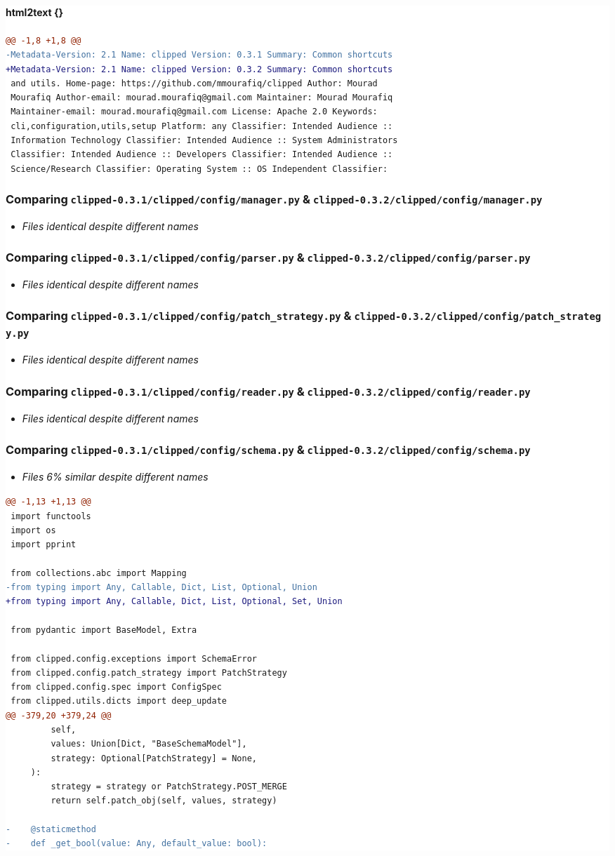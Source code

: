 #### html2text {}

```diff
@@ -1,8 +1,8 @@
-Metadata-Version: 2.1 Name: clipped Version: 0.3.1 Summary: Common shortcuts
+Metadata-Version: 2.1 Name: clipped Version: 0.3.2 Summary: Common shortcuts
 and utils. Home-page: https://github.com/mmourafiq/clipped Author: Mourad
 Mourafiq Author-email: mourad.mourafiq@gmail.com Maintainer: Mourad Mourafiq
 Maintainer-email: mourad.mourafiq@gmail.com License: Apache 2.0 Keywords:
 cli,configuration,utils,setup Platform: any Classifier: Intended Audience ::
 Information Technology Classifier: Intended Audience :: System Administrators
 Classifier: Intended Audience :: Developers Classifier: Intended Audience ::
 Science/Research Classifier: Operating System :: OS Independent Classifier:
```

### Comparing `clipped-0.3.1/clipped/config/manager.py` & `clipped-0.3.2/clipped/config/manager.py`

 * *Files identical despite different names*

### Comparing `clipped-0.3.1/clipped/config/parser.py` & `clipped-0.3.2/clipped/config/parser.py`

 * *Files identical despite different names*

### Comparing `clipped-0.3.1/clipped/config/patch_strategy.py` & `clipped-0.3.2/clipped/config/patch_strategy.py`

 * *Files identical despite different names*

### Comparing `clipped-0.3.1/clipped/config/reader.py` & `clipped-0.3.2/clipped/config/reader.py`

 * *Files identical despite different names*

### Comparing `clipped-0.3.1/clipped/config/schema.py` & `clipped-0.3.2/clipped/config/schema.py`

 * *Files 6% similar despite different names*

```diff
@@ -1,13 +1,13 @@
 import functools
 import os
 import pprint
 
 from collections.abc import Mapping
-from typing import Any, Callable, Dict, List, Optional, Union
+from typing import Any, Callable, Dict, List, Optional, Set, Union
 
 from pydantic import BaseModel, Extra
 
 from clipped.config.exceptions import SchemaError
 from clipped.config.patch_strategy import PatchStrategy
 from clipped.config.spec import ConfigSpec
 from clipped.utils.dicts import deep_update
@@ -379,20 +379,24 @@
         self,
         values: Union[Dict, "BaseSchemaModel"],
         strategy: Optional[PatchStrategy] = None,
     ):
         strategy = strategy or PatchStrategy.POST_MERGE
         return self.patch_obj(self, values, strategy)
 
-    @staticmethod
-    def _get_bool(value: Any, default_value: bool):
```